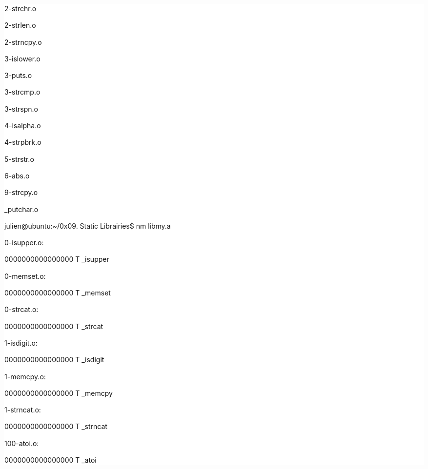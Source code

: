2-strchr.o

2-strlen.o

2-strncpy.o

3-islower.o

3-puts.o

3-strcmp.o

3-strspn.o

4-isalpha.o

4-strpbrk.o

5-strstr.o

6-abs.o

9-strcpy.o

_putchar.o

julien@ubuntu:~/0x09. Static Librairies$ nm libmy.a 



0-isupper.o:

0000000000000000 T _isupper



0-memset.o:

0000000000000000 T _memset



0-strcat.o:

0000000000000000 T _strcat



1-isdigit.o:

0000000000000000 T _isdigit



1-memcpy.o:

0000000000000000 T _memcpy



1-strncat.o:

0000000000000000 T _strncat



100-atoi.o:

0000000000000000 T _atoi
